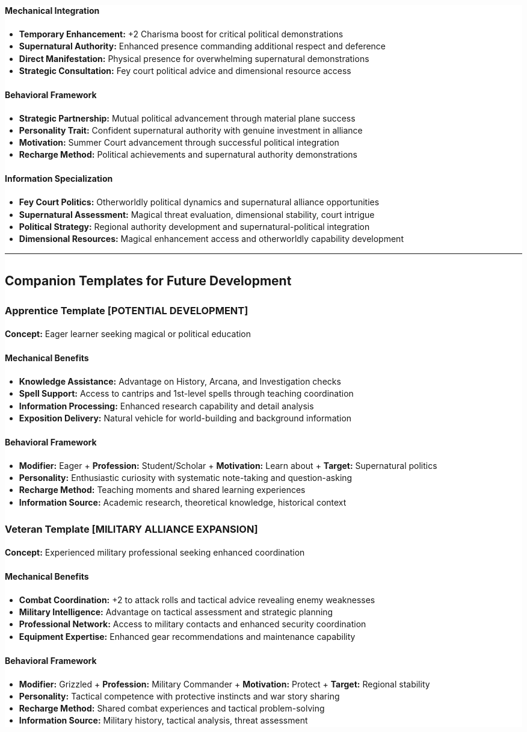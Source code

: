 #### **Mechanical Integration**
- **Temporary Enhancement:** +2 Charisma boost for critical political demonstrations
- **Supernatural Authority:** Enhanced presence commanding additional respect and deference
- **Direct Manifestation:** Physical presence for overwhelming supernatural demonstrations
- **Strategic Consultation:** Fey court political advice and dimensional resource access

#### **Behavioral Framework**
- **Strategic Partnership:** Mutual political advancement through material plane success
- **Personality Trait:** Confident supernatural authority with genuine investment in alliance
- **Motivation:** Summer Court advancement through successful political integration
- **Recharge Method:** Political achievements and supernatural authority demonstrations

#### **Information Specialization**
- **Fey Court Politics:** Otherworldly political dynamics and supernatural alliance opportunities
- **Supernatural Assessment:** Magical threat evaluation, dimensional stability, court intrigue
- **Political Strategy:** Regional authority development and supernatural-political integration
- **Dimensional Resources:** Magical enhancement access and otherworldly capability development

---

## Companion Templates for Future Development

### **Apprentice Template** [POTENTIAL DEVELOPMENT]
**Concept:** Eager learner seeking magical or political education

#### **Mechanical Benefits**
- **Knowledge Assistance:** Advantage on History, Arcana, and Investigation checks
- **Spell Support:** Access to cantrips and 1st-level spells through teaching coordination
- **Information Processing:** Enhanced research capability and detail analysis
- **Exposition Delivery:** Natural vehicle for world-building and background information

#### **Behavioral Framework**
- **Modifier:** Eager + **Profession:** Student/Scholar + **Motivation:** Learn about + **Target:** Supernatural politics
- **Personality:** Enthusiastic curiosity with systematic note-taking and question-asking
- **Recharge Method:** Teaching moments and shared learning experiences
- **Information Source:** Academic research, theoretical knowledge, historical context

### **Veteran Template** [MILITARY ALLIANCE EXPANSION]
**Concept:** Experienced military professional seeking enhanced coordination

#### **Mechanical Benefits**
- **Combat Coordination:** +2 to attack rolls and tactical advice revealing enemy weaknesses
- **Military Intelligence:** Advantage on tactical assessment and strategic planning
- **Professional Network:** Access to military contacts and enhanced security coordination
- **Equipment Expertise:** Enhanced gear recommendations and maintenance capability

#### **Behavioral Framework**
- **Modifier:** Grizzled + **Profession:** Military Commander + **Motivation:** Protect + **Target:** Regional stability
- **Personality:** Tactical competence with protective instincts and war story sharing
- **Recharge Method:** Shared combat experiences and tactical problem-solving
- **Information Source:** Military history, tactical analysis, threat assessment
